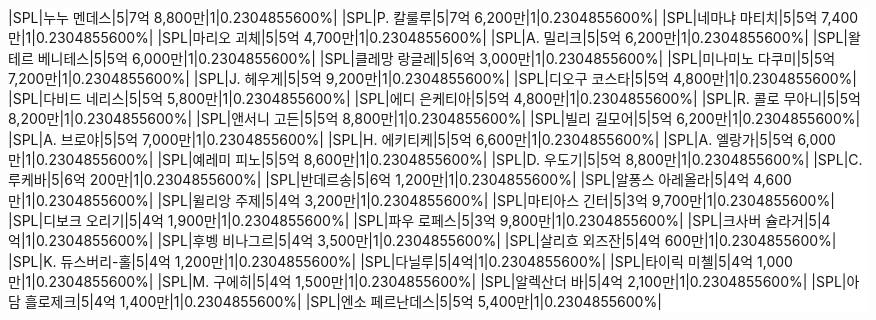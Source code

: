 |SPL|누누 멘데스|5|7억 8,800만|1|0.2304855600%|
|SPL|P. 칼룰루|5|7억 6,200만|1|0.2304855600%|
|SPL|네마냐 마티치|5|5억 7,400만|1|0.2304855600%|
|SPL|마리오 괴체|5|5억 4,700만|1|0.2304855600%|
|SPL|A. 밀리크|5|5억 6,200만|1|0.2304855600%|
|SPL|왈테르 베니테스|5|5억 6,000만|1|0.2304855600%|
|SPL|클레망 랑글레|5|6억 3,000만|1|0.2304855600%|
|SPL|미나미노 다쿠미|5|5억 7,200만|1|0.2304855600%|
|SPL|J. 헤우게|5|5억 9,200만|1|0.2304855600%|
|SPL|디오구 코스타|5|5억 4,800만|1|0.2304855600%|
|SPL|다비드 네리스|5|5억 5,800만|1|0.2304855600%|
|SPL|에디 은케티아|5|5억 4,800만|1|0.2304855600%|
|SPL|R. 콜로 무아니|5|5억 8,200만|1|0.2304855600%|
|SPL|앤서니 고든|5|5억 8,800만|1|0.2304855600%|
|SPL|빌리 길모어|5|5억 6,200만|1|0.2304855600%|
|SPL|A. 브로야|5|5억 7,000만|1|0.2304855600%|
|SPL|H. 에키티케|5|5억 6,600만|1|0.2304855600%|
|SPL|A. 엘랑가|5|5억 6,000만|1|0.2304855600%|
|SPL|예레미 피노|5|5억 8,600만|1|0.2304855600%|
|SPL|D. 우도기|5|5억 8,800만|1|0.2304855600%|
|SPL|C. 루케바|5|6억 200만|1|0.2304855600%|
|SPL|반데르송|5|6억 1,200만|1|0.2304855600%|
|SPL|알퐁스 아레올라|5|4억 4,600만|1|0.2304855600%|
|SPL|윌리앙 주제|5|4억 3,200만|1|0.2304855600%|
|SPL|마티아스 긴터|5|3억 9,700만|1|0.2304855600%|
|SPL|디보크 오리기|5|4억 1,900만|1|0.2304855600%|
|SPL|파우 로페스|5|3억 9,800만|1|0.2304855600%|
|SPL|크사버 슐라거|5|4억|1|0.2304855600%|
|SPL|후벵 비나그르|5|4억 3,500만|1|0.2304855600%|
|SPL|살리흐 외즈잔|5|4억 600만|1|0.2304855600%|
|SPL|K. 듀스버리-홀|5|4억 1,200만|1|0.2304855600%|
|SPL|다닐루|5|4억|1|0.2304855600%|
|SPL|타이릭 미첼|5|4억 1,000만|1|0.2304855600%|
|SPL|M. 구에히|5|4억 1,500만|1|0.2304855600%|
|SPL|알렉산더 바|5|4억 2,100만|1|0.2304855600%|
|SPL|아담 흘로제크|5|4억 1,400만|1|0.2304855600%|
|SPL|엔소 페르난데스|5|5억 5,400만|1|0.2304855600%|